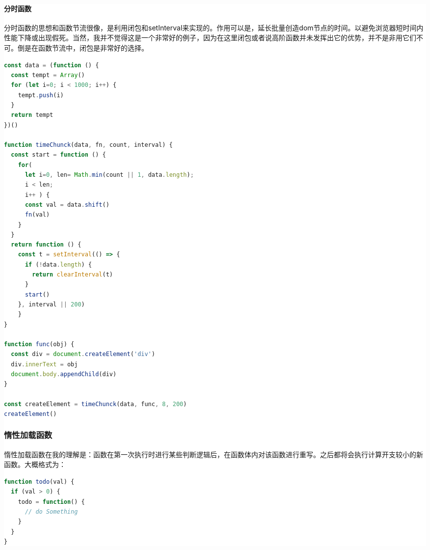 #### 分时函数

分时函数的思想和函数节流很像，是利用闭包和setInterval来实现的。作用可以是，延长批量创造dom节点的时间。以避免浏览器短时间内性能下降或出现假死。当然，我并不觉得这是一个非常好的例子，因为在这里闭包或者说高阶函数并未发挥出它的优势，并不是非用它们不可。倒是在函数节流中，闭包是非常好的选择。

```javascript
const data = (function () {
  const tempt = Array()
  for (let i=0; i < 1000; i++) {
    tempt.push(i)
  }
  return tempt
})()

function timeChunck(data, fn, count, interval) {
  const start = function () {
    for(
      let i=0, len= Math.min(count || 1, data.length);
      i < len;
      i++ ) {
      const val = data.shift()
      fn(val)
    }
  }
  return function () {
    const t = setInterval(() => {
      if (!data.length) {
        return clearInterval(t)
      }
      start()
    }, interval || 200)
    }
}

function func(obj) {
  const div = document.createElement('div')
  div.innerText = obj
  document.body.appendChild(div)
}

const createElement = timeChunck(data, func, 8, 200)
createElement()
```

### 惰性加载函数

惰性加载函数在我的理解是：函数在第一次执行时进行某些判断逻辑后，在函数体内对该函数进行重写。之后都将会执行计算开支较小的新函数。大概格式为：

```javascript
function todo(val) {
  if (val > 0) {
    todo = function() {
      // do Something
    }
  }
}
```
